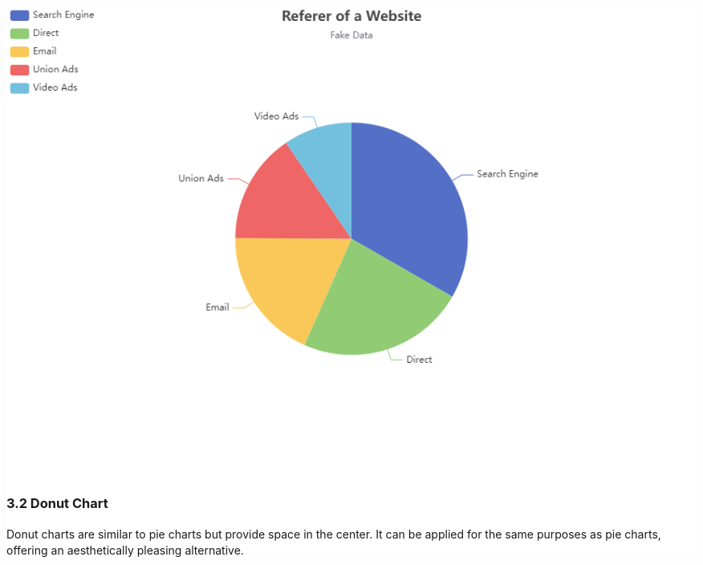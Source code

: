 ![Pie Chart](graph_img/pie-simple.png)

<div style="page-break-after: always;"></div>

### 3.2 Donut Chart
Donut charts are similar to pie charts but provide space in the center. It can be applied for the same purposes as pie charts, offering an aesthetically pleasing alternative.